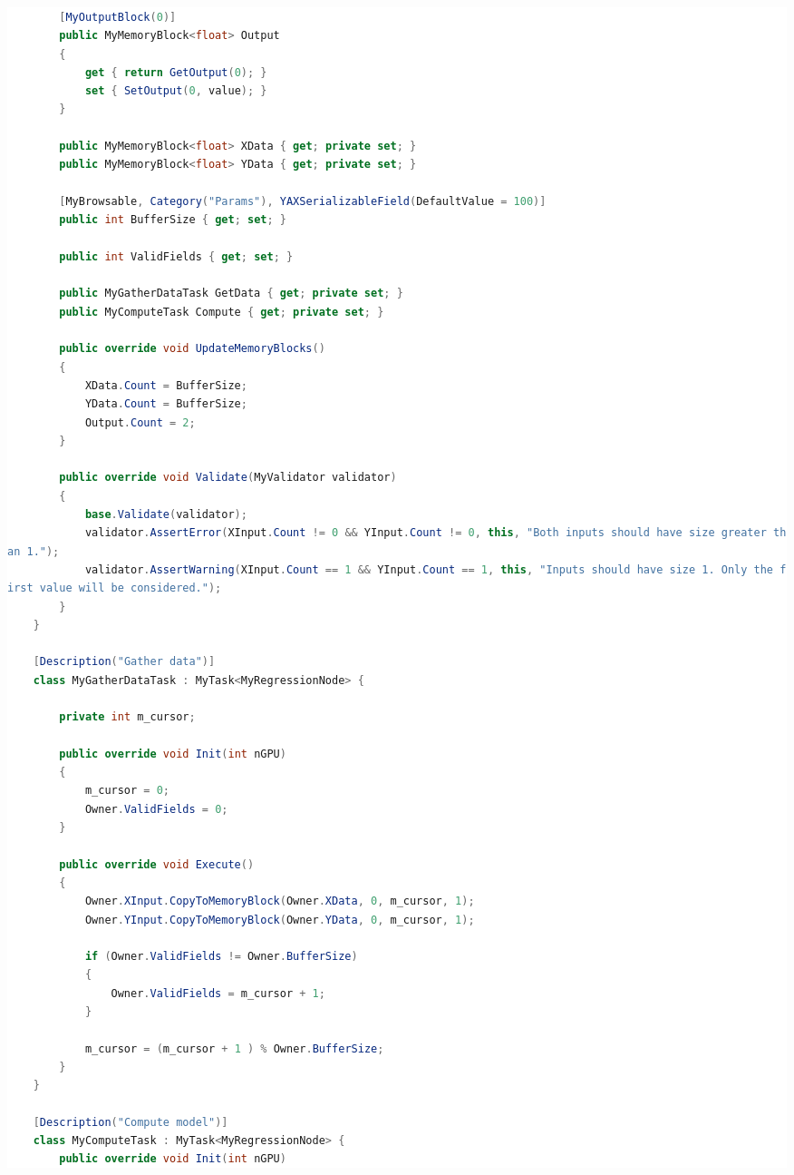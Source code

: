 ``` csharp
        [MyOutputBlock(0)]
        public MyMemoryBlock<float> Output
        {
            get { return GetOutput(0); }
            set { SetOutput(0, value); }
        }

        public MyMemoryBlock<float> XData { get; private set; }
        public MyMemoryBlock<float> YData { get; private set; }

        [MyBrowsable, Category("Params"), YAXSerializableField(DefaultValue = 100)]
        public int BufferSize { get; set; }

        public int ValidFields { get; set; }

        public MyGatherDataTask GetData { get; private set; }
        public MyComputeTask Compute { get; private set; }

        public override void UpdateMemoryBlocks()
        {
            XData.Count = BufferSize;
            YData.Count = BufferSize;
            Output.Count = 2;
        }

        public override void Validate(MyValidator validator)
        {
            base.Validate(validator);
            validator.AssertError(XInput.Count != 0 && YInput.Count != 0, this, "Both inputs should have size greater than 1.");
            validator.AssertWarning(XInput.Count == 1 && YInput.Count == 1, this, "Inputs should have size 1. Only the first value will be considered.");
        }
    }

    [Description("Gather data")]
    class MyGatherDataTask : MyTask<MyRegressionNode> {

        private int m_cursor;

        public override void Init(int nGPU)
        {
            m_cursor = 0;
            Owner.ValidFields = 0;
        }

        public override void Execute()
        {
            Owner.XInput.CopyToMemoryBlock(Owner.XData, 0, m_cursor, 1);
            Owner.YInput.CopyToMemoryBlock(Owner.YData, 0, m_cursor, 1);
            
            if (Owner.ValidFields != Owner.BufferSize)
            {
                Owner.ValidFields = m_cursor + 1;
            }

            m_cursor = (m_cursor + 1 ) % Owner.BufferSize;
        }
    }

    [Description("Compute model")]
    class MyComputeTask : MyTask<MyRegressionNode> {
        public override void Init(int nGPU)
```
